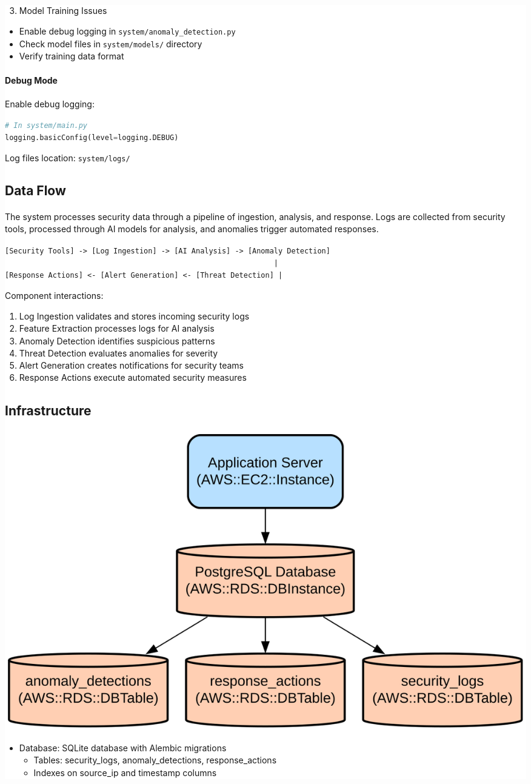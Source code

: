 3. Model Training Issues
- Enable debug logging in `system/anomaly_detection.py`
- Check model files in `system/models/` directory
- Verify training data format

#### Debug Mode
Enable debug logging:
```python
# In system/main.py
logging.basicConfig(level=logging.DEBUG)
```

Log files location: `system/logs/`

## Data Flow
The system processes security data through a pipeline of ingestion, analysis, and response. Logs are collected from security tools, processed through AI models for analysis, and anomalies trigger automated responses.

```ascii
[Security Tools] -> [Log Ingestion] -> [AI Analysis] -> [Anomaly Detection]
                                                              |
[Response Actions] <- [Alert Generation] <- [Threat Detection] |
```

Component interactions:
1. Log Ingestion validates and stores incoming security logs
2. Feature Extraction processes logs for AI analysis
3. Anomaly Detection identifies suspicious patterns
4. Threat Detection evaluates anomalies for severity
5. Alert Generation creates notifications for security teams
6. Response Actions execute automated security measures

## Infrastructure

![Infrastructure diagram](./docs/infra.svg)
- Database: SQLite database with Alembic migrations
  - Tables: security_logs, anomaly_detections, response_actions
  - Indexes on source_ip and timestamp columns
